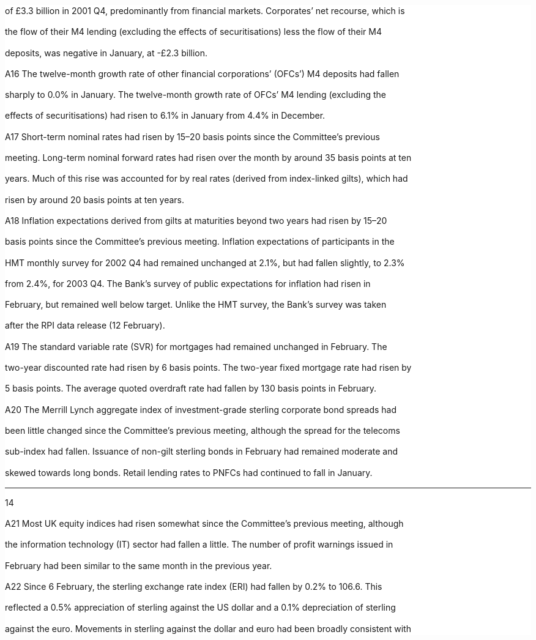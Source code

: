 of £3.3 billion in 2001 Q4, predominantly from financial markets. Corporates’ net recourse, which is

the flow of their M4 lending (excluding the effects of securitisations) less the flow of their M4

deposits, was negative in January, at -£2.3 billion.

A16 The twelve-month growth rate of other financial corporations’ (OFCs’) M4 deposits had fallen

sharply to 0.0% in January. The twelve-month growth rate of OFCs’ M4 lending (excluding the

effects of securitisations) had risen to 6.1% in January from 4.4% in December.

A17 Short-term nominal rates had risen by 15–20 basis points since the Committee’s previous

meeting. Long-term nominal forward rates had risen over the month by around 35 basis points at ten

years. Much of this rise was accounted for by real rates (derived from index-linked gilts), which had

risen by around 20 basis points at ten years.

A18 Inflation expectations derived from gilts at maturities beyond two years had risen by 15–20

basis points since the Committee’s previous meeting. Inflation expectations of participants in the

HMT monthly survey for 2002 Q4 had remained unchanged at 2.1%, but had fallen slightly, to 2.3%

from 2.4%, for 2003 Q4. The Bank’s survey of public expectations for inflation had risen in

February, but remained well below target. Unlike the HMT survey, the Bank’s survey was taken

after the RPI data release (12 February).

A19 The standard variable rate (SVR) for mortgages had remained unchanged in February. The

two-year discounted rate had risen by 6 basis points. The two-year fixed mortgage rate had risen by

5 basis points. The average quoted overdraft rate had fallen by 130 basis points in February.

A20 The Merrill Lynch aggregate index of investment-grade sterling corporate bond spreads had

been little changed since the Committee’s previous meeting, although the spread for the telecoms

sub-index had fallen. Issuance of non-gilt sterling bonds in February had remained moderate and

skewed towards long bonds. Retail lending rates to PNFCs had continued to fall in January.


-----

14

A21 Most UK equity indices had risen somewhat since the Committee’s previous meeting, although

the information technology (IT) sector had fallen a little. The number of profit warnings issued in

February had been similar to the same month in the previous year.

A22 Since 6 February, the sterling exchange rate index (ERI) had fallen by 0.2% to 106.6. This

reflected a 0.5% appreciation of sterling against the US dollar and a 0.1% depreciation of sterling

against the euro. Movements in sterling against the dollar and euro had been broadly consistent with
